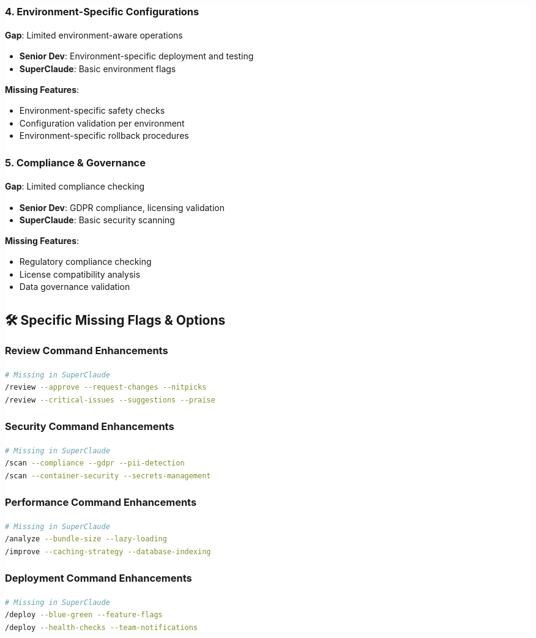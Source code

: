 ### 4. Environment-Specific Configurations

**Gap**: Limited environment-aware operations
- **Senior Dev**: Environment-specific deployment and testing
- **SuperClaude**: Basic environment flags

**Missing Features**:
- Environment-specific safety checks
- Configuration validation per environment
- Environment-specific rollback procedures

### 5. Compliance & Governance

**Gap**: Limited compliance checking
- **Senior Dev**: GDPR compliance, licensing validation
- **SuperClaude**: Basic security scanning

**Missing Features**:
- Regulatory compliance checking
- License compatibility analysis
- Data governance validation

## 🛠️ Specific Missing Flags & Options

### Review Command Enhancements
```bash
# Missing in SuperClaude
/review --approve --request-changes --nitpicks
/review --critical-issues --suggestions --praise
```

### Security Command Enhancements
```bash
# Missing in SuperClaude
/scan --compliance --gdpr --pii-detection
/scan --container-security --secrets-management
```

### Performance Command Enhancements
```bash
# Missing in SuperClaude
/analyze --bundle-size --lazy-loading
/improve --caching-strategy --database-indexing
```

### Deployment Command Enhancements
```bash
# Missing in SuperClaude
/deploy --blue-green --feature-flags
/deploy --health-checks --team-notifications
```
